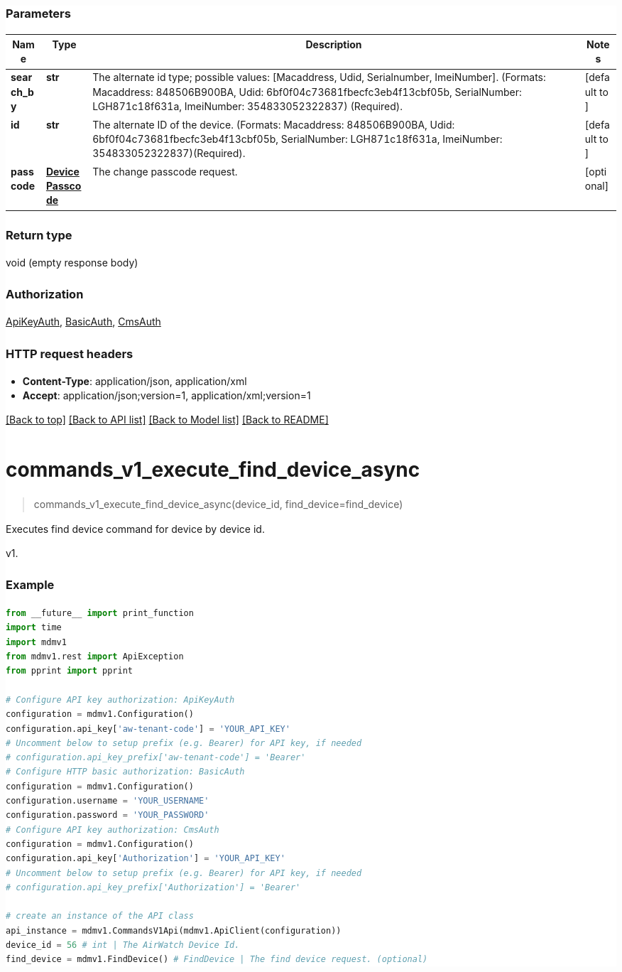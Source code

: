 ### Parameters

Name | Type | Description  | Notes
------------- | ------------- | ------------- | -------------
 **search_by** | **str**| The alternate id type; possible values: [Macaddress, Udid, Serialnumber, ImeiNumber]. (Formats: Macaddress: 848506B900BA, Udid: 6bf0f04c73681fbecfc3eb4f13cbf05b, SerialNumber: LGH871c18f631a, ImeiNumber: 354833052322837) (Required). | [default to ]
 **id** | **str**| The alternate ID of the device. (Formats: Macaddress: 848506B900BA, Udid: 6bf0f04c73681fbecfc3eb4f13cbf05b, SerialNumber: LGH871c18f631a, ImeiNumber: 354833052322837)(Required). | [default to ]
 **passcode** | [**DevicePasscode**](DevicePasscode.md)| The change passcode request. | [optional] 

### Return type

void (empty response body)

### Authorization

[ApiKeyAuth](../README.md#ApiKeyAuth), [BasicAuth](../README.md#BasicAuth), [CmsAuth](../README.md#CmsAuth)

### HTTP request headers

 - **Content-Type**: application/json, application/xml
 - **Accept**: application/json;version=1, application/xml;version=1

[[Back to top]](#) [[Back to API list]](../README.md#documentation-for-api-endpoints) [[Back to Model list]](../README.md#documentation-for-models) [[Back to README]](../README.md)

# **commands_v1_execute_find_device_async**
> commands_v1_execute_find_device_async(device_id, find_device=find_device)

Executes find device command for device by device id.

v1.

### Example
```python
from __future__ import print_function
import time
import mdmv1
from mdmv1.rest import ApiException
from pprint import pprint

# Configure API key authorization: ApiKeyAuth
configuration = mdmv1.Configuration()
configuration.api_key['aw-tenant-code'] = 'YOUR_API_KEY'
# Uncomment below to setup prefix (e.g. Bearer) for API key, if needed
# configuration.api_key_prefix['aw-tenant-code'] = 'Bearer'
# Configure HTTP basic authorization: BasicAuth
configuration = mdmv1.Configuration()
configuration.username = 'YOUR_USERNAME'
configuration.password = 'YOUR_PASSWORD'
# Configure API key authorization: CmsAuth
configuration = mdmv1.Configuration()
configuration.api_key['Authorization'] = 'YOUR_API_KEY'
# Uncomment below to setup prefix (e.g. Bearer) for API key, if needed
# configuration.api_key_prefix['Authorization'] = 'Bearer'

# create an instance of the API class
api_instance = mdmv1.CommandsV1Api(mdmv1.ApiClient(configuration))
device_id = 56 # int | The AirWatch Device Id.
find_device = mdmv1.FindDevice() # FindDevice | The find device request. (optional)

```